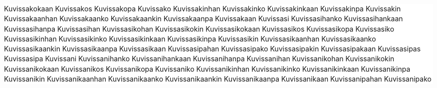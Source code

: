 Kuvissakokaan
Kuvissakos
Kuvissakopa
Kuvissako
Kuvissakinhan
Kuvissakinko
Kuvissakinkaan
Kuvissakinpa
Kuvissakin
Kuvissakaanhan
Kuvissakaanko
Kuvissakaankin
Kuvissakaanpa
Kuvissakaan
Kuvissasi
Kuvissasihanko
Kuvissasihankaan
Kuvissasihanpa
Kuvissasihan
Kuvissasikohan
Kuvissasikokin
Kuvissasikokaan
Kuvissasikos
Kuvissasikopa
Kuvissasiko
Kuvissasikinhan
Kuvissasikinko
Kuvissasikinkaan
Kuvissasikinpa
Kuvissasikin
Kuvissasikaanhan
Kuvissasikaanko
Kuvissasikaankin
Kuvissasikaanpa
Kuvissasikaan
Kuvissasipahan
Kuvissasipako
Kuvissasipakin
Kuvissasipakaan
Kuvissasipas
Kuvissasipa
Kuvissani
Kuvissanihanko
Kuvissanihankaan
Kuvissanihanpa
Kuvissanihan
Kuvissanikohan
Kuvissanikokin
Kuvissanikokaan
Kuvissanikos
Kuvissanikopa
Kuvissaniko
Kuvissanikinhan
Kuvissanikinko
Kuvissanikinkaan
Kuvissanikinpa
Kuvissanikin
Kuvissanikaanhan
Kuvissanikaanko
Kuvissanikaankin
Kuvissanikaanpa
Kuvissanikaan
Kuvissanipahan
Kuvissanipako